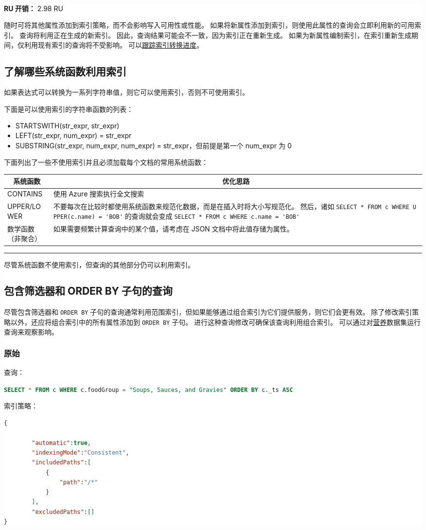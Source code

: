 **RU 开销：** 2.98 RU

随时可将其他属性添加到索引策略，而不会影响写入可用性或性能。 如果将新属性添加到索引，则使用此属性的查询会立即利用新的可用索引。 查询将利用正在生成的新索引。 因此，查询结果可能会不一致，因为索引正在重新生成。 如果为新属性编制索引，在索引重新生成期间，仅利用现有索引的查询将不受影响。 可以[跟踪索引转换进度](/cosmos-db/how-to-manage-indexing-policy#use-the-net-sdk-v3)。

## <a name="understand-which-system-functions-utilize-the-index"></a>了解哪些系统函数利用索引

如果表达式可以转换为一系列字符串值，则它可以使用索引，否则不可使用索引。

下面是可以使用索引的字符串函数的列表：

- STARTSWITH(str_expr, str_expr)
- LEFT(str_expr, num_expr) = str_expr
- SUBSTRING(str_expr, num_expr, num_expr) = str_expr，但前提是第一个 num_expr 为 0

下面列出了一些不使用索引并且必须加载每个文档的常用系统函数：

| **系统函数** | **优化思路** |
| --------------------------------------- |------------------------------------------------------------ |
| CONTAINS                                | 使用 Azure 搜索执行全文搜索                        |
| UPPER/LOWER                             | 不要每次在比较时都使用系统函数来规范化数据，而是在插入时将大小写规范化。 然后，诸如 ```SELECT * FROM c WHERE UPPER(c.name) = 'BOB'``` 的查询就会变成 ```SELECT * FROM c WHERE c.name = 'BOB'``` |
| 数学函数（非聚合） | 如果需要频繁计算查询中的某个值，请考虑在 JSON 文档中将此值存储为属性。 |

------

尽管系统函数不使用索引，但查询的其他部分仍可以利用索引。

## <a name="queries-with-both-a-filter-and-an-order-by-clause"></a>包含筛选器和 ORDER BY 子句的查询

尽管包含筛选器和 `ORDER BY` 子句的查询通常利用范围索引，但如果能够通过组合索引为它们提供服务，则它们会更有效。 除了修改索引策略以外，还应将组合索引中的所有属性添加到 `ORDER BY` 子句。 进行这种查询修改可确保该查询利用组合索引。  可以通过对[营养](https://github.com/CosmosDB/labs/blob/master/dotnet/setup/NutritionData.json)数据集运行查询来观察影响。

### <a name="original"></a>原始

查询：

```sql
SELECT * FROM c WHERE c.foodGroup = "Soups, Sauces, and Gravies" ORDER BY c._ts ASC
```

索引策略：

```json
{

        "automatic":true,
        "indexingMode":"Consistent",
        "includedPaths":[  
            {  
                "path":"/*"
            }
        ],
        "excludedPaths":[]
}
```
